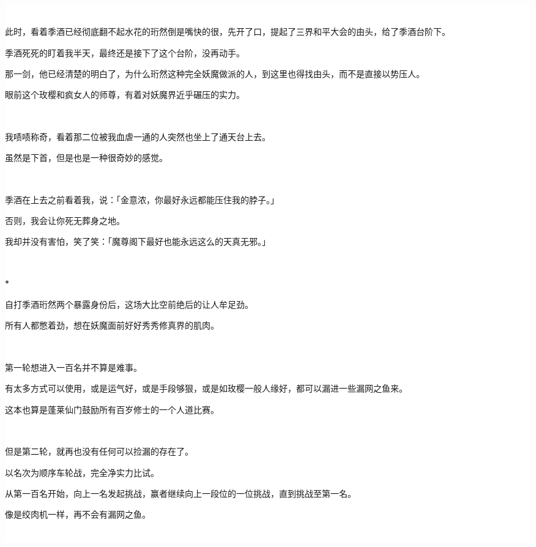 
 


此时，看着季酒已经彻底翻不起水花的珩然倒是嘴快的很，先开了口，提起了三界和平大会的由头，给了季酒台阶下。


季酒死死的盯着我半天，最终还是接下了这个台阶，没再动手。


那一剑，他已经清楚的明白了，为什么珩然这种完全妖魔做派的人，到这里也得找由头，而不是直接以势压人。


眼前这个玫樱和疯女人的师尊，有着对妖魔界近乎碾压的实力。


 


我啧啧称奇，看着那二位被我血虐一通的人突然也坐上了通天台上去。


虽然是下首，但是也是一种很奇妙的感觉。


 


季酒在上去之前看着我，说：「金意浓，你最好永远都能压住我的脖子。」


否则，我会让你死无葬身之地。


我却并没有害怕，笑了笑：「魔尊阁下最好也能永远这么的天真无邪。」


 


\*


自打季酒珩然两个暴露身份后，这场大比空前绝后的让人牟足劲。


所有人都憋着劲，想在妖魔面前好好秀秀修真界的肌肉。


 


第一轮想进入一百名并不算是难事。


有太多方式可以使用，或是运气好，或是手段够狠，或是如玫樱一般人缘好，都可以漏进一些漏网之鱼来。


这本也算是蓬莱仙门鼓励所有百岁修士的一个人道比赛。


 


但是第二轮，就再也没有任何可以捡漏的存在了。


以名次为顺序车轮战，完全净实力比试。


从第一百名开始，向上一名发起挑战，赢者继续向上一段位的一位挑战，直到挑战至第一名。


像是绞肉机一样，再不会有漏网之鱼。


 
